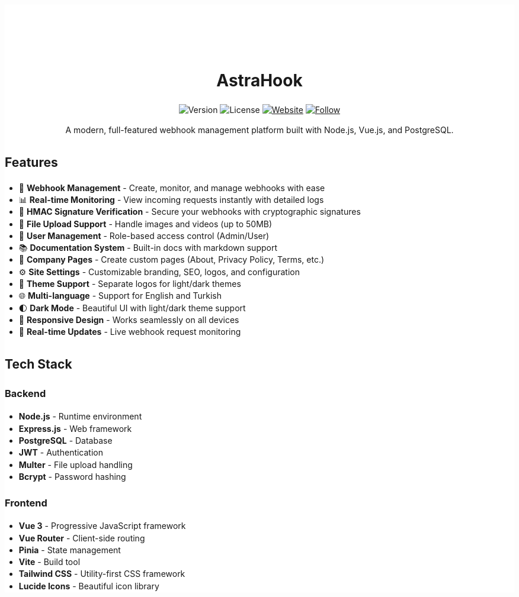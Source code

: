 <div align="center">
  <img src="logo.png" alt="AstraHook Logo" width="64" height="64">
  
  # AstraHook

  ![Version](https://img.shields.io/badge/version-1.0-blue.svg)
  ![License](https://img.shields.io/badge/license-MIT-yellow.svg)
  [![Website](https://img.shields.io/badge/Website-khepridev.xyz-00C7B7?logo=google-chrome&logoColor=white)](https://khepridev.xyz/)
  [![Follow](https://img.shields.io/badge/Follow-@Khepridev-1DA1F2?logo=x&logoColor=white)](https://twitter.com/Khepridev)

  A modern, full-featured webhook management platform built with Node.js, Vue.js, and PostgreSQL.
</div>

## Features

- 🎯 **Webhook Management** - Create, monitor, and manage webhooks with ease
- 📊 **Real-time Monitoring** - View incoming requests instantly with detailed logs
- 🔐 **HMAC Signature Verification** - Secure your webhooks with cryptographic signatures
- 📁 **File Upload Support** - Handle images and videos (up to 50MB)
- 👥 **User Management** - Role-based access control (Admin/User)
- 📚 **Documentation System** - Built-in docs with markdown support
- 📄 **Company Pages** - Create custom pages (About, Privacy Policy, Terms, etc.)
- ⚙️ **Site Settings** - Customizable branding, SEO, logos, and configuration
- 🎨 **Theme Support** - Separate logos for light/dark themes
- 🌐 **Multi-language** - Support for English and Turkish
- 🌓 **Dark Mode** - Beautiful UI with light/dark theme support
- 📱 **Responsive Design** - Works seamlessly on all devices
- 🔔 **Real-time Updates** - Live webhook request monitoring

## Tech Stack

### Backend
- **Node.js** - Runtime environment
- **Express.js** - Web framework
- **PostgreSQL** - Database
- **JWT** - Authentication
- **Multer** - File upload handling
- **Bcrypt** - Password hashing

### Frontend
- **Vue 3** - Progressive JavaScript framework
- **Vue Router** - Client-side routing
- **Pinia** - State management
- **Vite** - Build tool
- **Tailwind CSS** - Utility-first CSS framework
- **Lucide Icons** - Beautiful icon library
